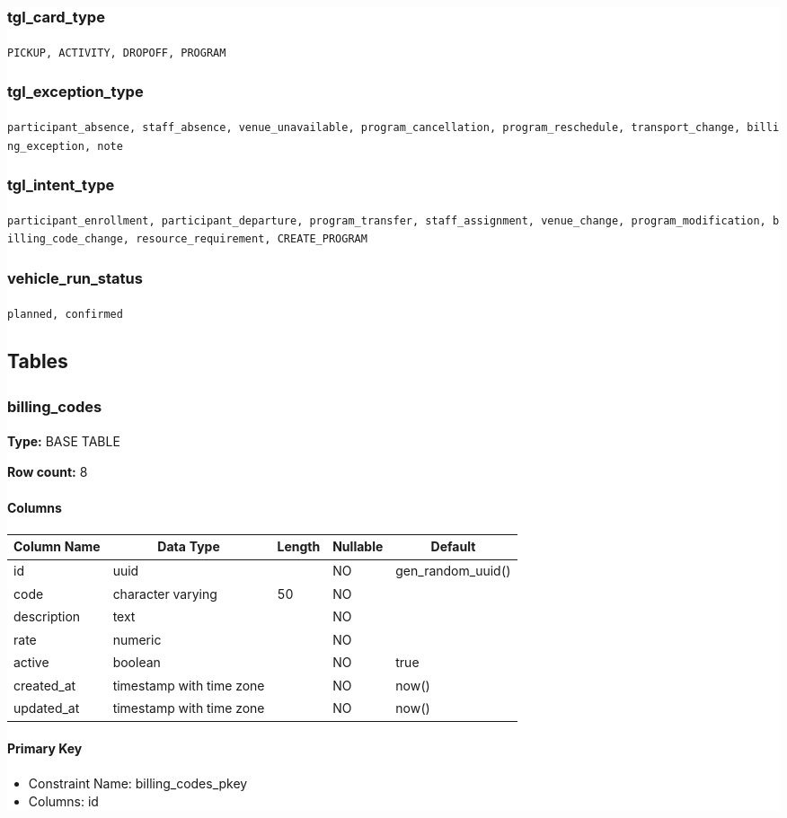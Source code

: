 ### tgl_card_type

```
PICKUP, ACTIVITY, DROPOFF, PROGRAM
```

### tgl_exception_type

```
participant_absence, staff_absence, venue_unavailable, program_cancellation, program_reschedule, transport_change, billing_exception, note
```

### tgl_intent_type

```
participant_enrollment, participant_departure, program_transfer, staff_assignment, venue_change, program_modification, billing_code_change, resource_requirement, CREATE_PROGRAM
```

### vehicle_run_status

```
planned, confirmed
```

## Tables

### billing_codes

**Type:** BASE TABLE

**Row count:** 8

#### Columns

| Column Name | Data Type | Length | Nullable | Default |
|-------------|-----------|--------|----------|----------|
| id | uuid |  | NO | gen_random_uuid() |
| code | character varying | 50 | NO |  |
| description | text |  | NO |  |
| rate | numeric |  | NO |  |
| active | boolean |  | NO | true |
| created_at | timestamp with time zone |  | NO | now() |
| updated_at | timestamp with time zone |  | NO | now() |

#### Primary Key

- Constraint Name: billing_codes_pkey
- Columns: id

